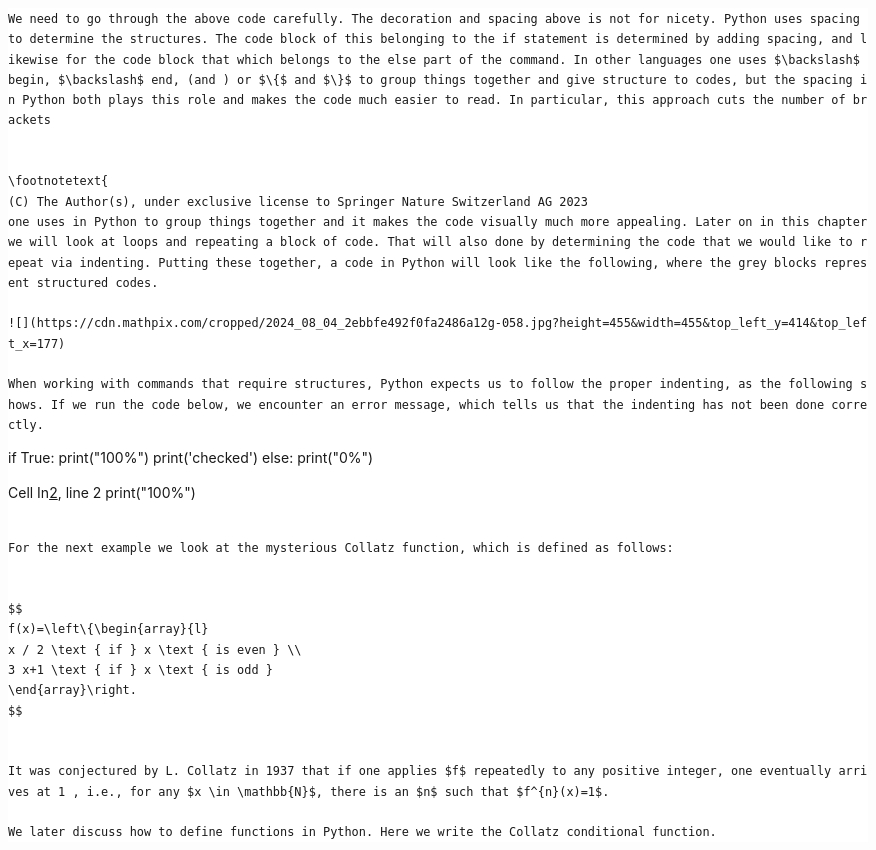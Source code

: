 ```
We need to go through the above code carefully. The decoration and spacing above is not for nicety. Python uses spacing to determine the structures. The code block of this belonging to the if statement is determined by adding spacing, and likewise for the code block that which belongs to the else part of the command. In other languages one uses $\backslash$ begin, $\backslash$ end, (and ) or $\{$ and $\}$ to group things together and give structure to codes, but the spacing in Python both plays this role and makes the code much easier to read. In particular, this approach cuts the number of brackets


\footnotetext{
(C) The Author(s), under exclusive license to Springer Nature Switzerland AG 2023
one uses in Python to group things together and it makes the code visually much more appealing. Later on in this chapter we will look at loops and repeating a block of code. That will also done by determining the code that we would like to repeat via indenting. Putting these together, a code in Python will look like the following, where the grey blocks represent structured codes.

![](https://cdn.mathpix.com/cropped/2024_08_04_2ebbfe492f0fa2486a12g-058.jpg?height=455&width=455&top_left_y=414&top_left_x=177)

When working with commands that require structures, Python expects us to follow the proper indenting, as the following shows. If we run the code below, we encounter an error message, which tells us that the indenting has not been done correctly.

```

if True:
print("100%")
print('checked')
else:
print("0%")

```

```

Cell In[2](2417851639229258349412352), line 2
print("100%")

```IndentationError: expected an indented block after 'if'statement on line 1

For the next example we look at the mysterious Collatz function, which is defined as follows:


$$
f(x)=\left\{\begin{array}{l}
x / 2 \text { if } x \text { is even } \\
3 x+1 \text { if } x \text { is odd }
\end{array}\right.
$$


It was conjectured by L. Collatz in 1937 that if one applies $f$ repeatedly to any positive integer, one eventually arrives at 1 , i.e., for any $x \in \mathbb{N}$, there is an $n$ such that $f^{n}(x)=1$.

We later discuss how to define functions in Python. Here we write the Collatz conditional function.

```
